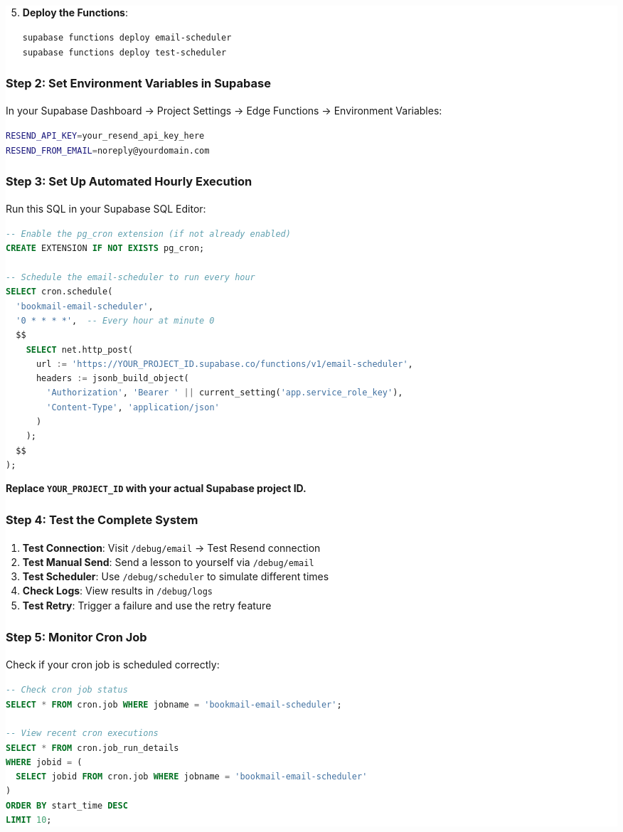 5. **Deploy the Functions**:
   ```bash
   supabase functions deploy email-scheduler
   supabase functions deploy test-scheduler
   ```

### **Step 2: Set Environment Variables in Supabase**

In your Supabase Dashboard → Project Settings → Edge Functions → Environment Variables:

```bash
RESEND_API_KEY=your_resend_api_key_here
RESEND_FROM_EMAIL=noreply@yourdomain.com
```

### **Step 3: Set Up Automated Hourly Execution**

Run this SQL in your Supabase SQL Editor:

```sql
-- Enable the pg_cron extension (if not already enabled)
CREATE EXTENSION IF NOT EXISTS pg_cron;

-- Schedule the email-scheduler to run every hour
SELECT cron.schedule(
  'bookmail-email-scheduler',
  '0 * * * *',  -- Every hour at minute 0
  $$
    SELECT net.http_post(
      url := 'https://YOUR_PROJECT_ID.supabase.co/functions/v1/email-scheduler',
      headers := jsonb_build_object(
        'Authorization', 'Bearer ' || current_setting('app.service_role_key'),
        'Content-Type', 'application/json'
      )
    );
  $$
);
```

**Replace `YOUR_PROJECT_ID` with your actual Supabase project ID.**

### **Step 4: Test the Complete System**

1. **Test Connection**: Visit `/debug/email` → Test Resend connection
2. **Test Manual Send**: Send a lesson to yourself via `/debug/email`
3. **Test Scheduler**: Use `/debug/scheduler` to simulate different times
4. **Check Logs**: View results in `/debug/logs`
5. **Test Retry**: Trigger a failure and use the retry feature

### **Step 5: Monitor Cron Job**

Check if your cron job is scheduled correctly:

```sql
-- Check cron job status
SELECT * FROM cron.job WHERE jobname = 'bookmail-email-scheduler';

-- View recent cron executions
SELECT * FROM cron.job_run_details 
WHERE jobid = (
  SELECT jobid FROM cron.job WHERE jobname = 'bookmail-email-scheduler'
) 
ORDER BY start_time DESC 
LIMIT 10;
```

